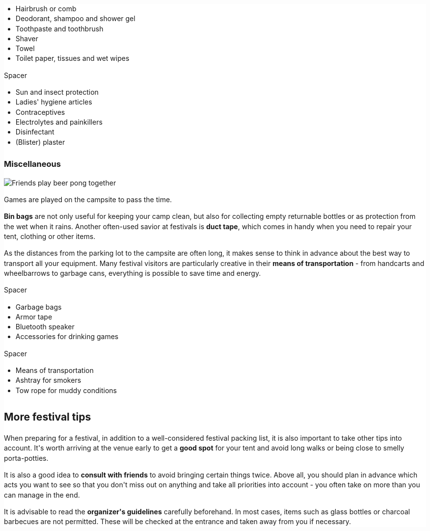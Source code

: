 - Hairbrush or comb
- Deodorant, shampoo and shower gel
- Toothpaste and toothbrush
- Shaver
- Towel
- Toilet paper, tissues and wet wipes

Spacer

- Sun and insect protection
- Ladies' hygiene articles
- Contraceptives
- Electrolytes and painkillers
- Disinfectant
- (Blister) plaster

### Miscellaneous

![Friends play beer pong together](images/front-view-women-playing-beer-pong-711x474.jpg)

Games are played on the campsite to pass the time.

**Bin bags** are not only useful for keeping your camp clean, but also for collecting empty returnable bottles or as protection from the wet when it rains. Another often-used savior at festivals is **duct tape**, which comes in handy when you need to repair your tent, clothing or other items.

As the distances from the parking lot to the campsite are often long, it makes sense to think in advance about the best way to transport all your equipment. Many festival visitors are particularly creative in their **means of transportation** - from handcarts and wheelbarrows to garbage cans, everything is possible to save time and energy.

Spacer

- Garbage bags
- Armor tape
- Bluetooth speaker
- Accessories for drinking games

Spacer

- Means of transportation
- Ashtray for smokers
- Tow rope for muddy conditions

## More festival tips

When preparing for a festival, in addition to a well-considered festival packing list, it is also important to take other tips into account. It's worth arriving at the venue early to get a **good spot** for your tent and avoid long walks or being close to smelly porta-potties.

It is also a good idea to **consult with friends** to avoid bringing certain things twice. Above all, you should plan in advance which acts you want to see so that you don't miss out on anything and take all priorities into account - you often take on more than you can manage in the end.

It is advisable to read the **organizer's guidelines** carefully beforehand. In most cases, items such as glass bottles or charcoal barbecues are not permitted. These will be checked at the entrance and taken away from you if necessary.
